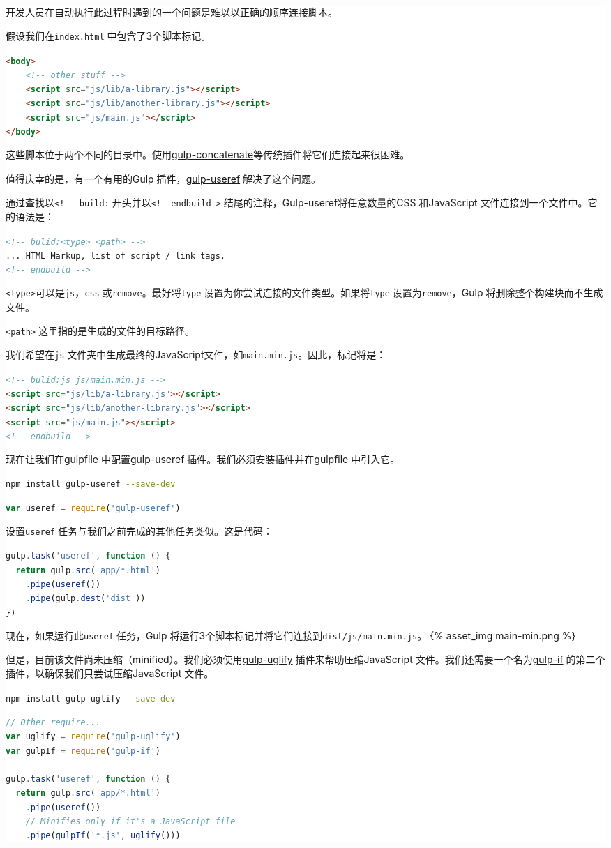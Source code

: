 开发人员在自动执行此过程时遇到的一个问题是难以以正确的顺序连接脚本。

假设我们在`index.html` 中包含了3个脚本标记。
```html
<body>
    <!-- other stuff -->
    <script src="js/lib/a-library.js"></script>
    <script src="js/lib/another-library.js"></script>
    <script src="js/main.js"></script>
</body>
```

这些脚本位于两个不同的目录中。使用[gulp-concatenate](https://www.npmjs.com/package/gulp-concat)等传统插件将它们连接起来很困难。

值得庆幸的是，有一个有用的Gulp 插件，[gulp-useref](https://www.npmjs.com/package/gulp-useref) 解决了这个问题。

通过查找以`<!-- build:` 开头并以`<!--endbuild->` 结尾的注释，Gulp-useref将任意数量的CSS 和JavaScript 文件连接到一个文件中。它的语法是：
```html
<!-- bulid:<type> <path> -->
... HTML Markup, list of script / link tags.
<!-- endbuild -->
```

`<type>`可以是`js`，`css` 或`remove`。最好将`type` 设置为你尝试连接的文件类型。如果将`type` 设置为`remove`，Gulp 将删除整个构建块而不生成文件。

`<path>` 这里指的是生成的文件的目标路径。

我们希望在`js` 文件夹中生成最终的JavaScript文件，如`main.min.js`。因此，标记将是：
```html
<!-- bulid:js js/main.min.js -->
<script src="js/lib/a-library.js"></script>
<script src="js/lib/another-library.js"></script>
<script src="js/main.js"></script>
<!-- endbuild -->
```

现在让我们在gulpfile 中配置gulp-useref 插件。我们必须安装插件并在gulpfile 中引入它。
```bash
npm install gulp-useref --save-dev
```
```js
var useref = require('gulp-useref')
```

设置`useref` 任务与我们之前完成的其他任务类似。这是代码：
```js
gulp.task('useref', function () {
  return gulp.src('app/*.html')
    .pipe(useref())
    .pipe(gulp.dest('dist'))
})
```

现在，如果运行此`useref` 任务，Gulp 将运行3个脚本标记并将它们连接到`dist/js/main.min.js`。
{% asset_img main-min.png %}

但是，目前该文件尚未压缩（minified）。我们必须使用[gulp-uglify](https://www.npmjs.com/package/gulp-uglify) 插件来帮助压缩JavaScript 文件。我们还需要一个名为[gulp-if](https://github.com/robrich/gulp-if) 的第二个插件，以确保我们只尝试压缩JavaScript 文件。
```bash
npm install gulp-uglify --save-dev
```
```js
// Other require...
var uglify = require('gulp-uglify')
var gulpIf = require('gulp-if')

gulp.task('useref', function () {
  return gulp.src('app/*.html')
    .pipe(useref())
    // Minifies only if it's a JavaScript file
    .pipe(gulpIf('*.js', uglify()))
```